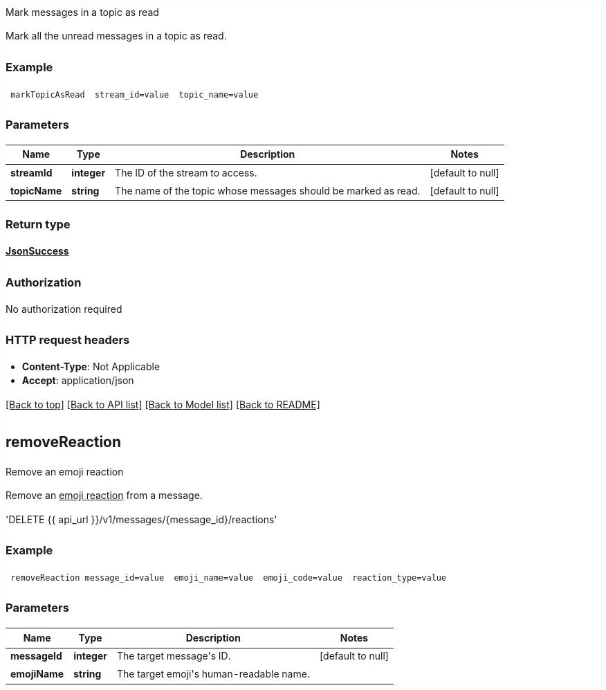 Mark messages in a topic as read

Mark all the unread messages in a topic as read.

### Example

```bash
 markTopicAsRead  stream_id=value  topic_name=value
```

### Parameters


Name | Type | Description  | Notes
------------- | ------------- | ------------- | -------------
 **streamId** | **integer** | The ID of the stream to access. | [default to null]
 **topicName** | **string** | The name of the topic whose messages should be marked as read. | [default to null]

### Return type

[**JsonSuccess**](JsonSuccess.md)

### Authorization

No authorization required

### HTTP request headers

- **Content-Type**: Not Applicable
- **Accept**: application/json

[[Back to top]](#) [[Back to API list]](../README.md#documentation-for-api-endpoints) [[Back to Model list]](../README.md#documentation-for-models) [[Back to README]](../README.md)


## removeReaction

Remove an emoji reaction

Remove an [emoji reaction](/help/emoji-reactions) from a message.

'DELETE {{ api_url }}/v1/messages/{message_id}/reactions'

### Example

```bash
 removeReaction message_id=value  emoji_name=value  emoji_code=value  reaction_type=value
```

### Parameters


Name | Type | Description  | Notes
------------- | ------------- | ------------- | -------------
 **messageId** | **integer** | The target message's ID. | [default to null]
 **emojiName** | **string** | The target emoji's human-readable name.


[delete-completely]: /help/edit-or-delete-a-message#delete-a-message-completely
[edit-settings]: /help/view-a-messages-edit-history
[config-message-editing]: /help/configure-message-editing-and-deletion
[uploaded-files]: /help/manage-your-uploaded-files
[send-message]: /api/send-message